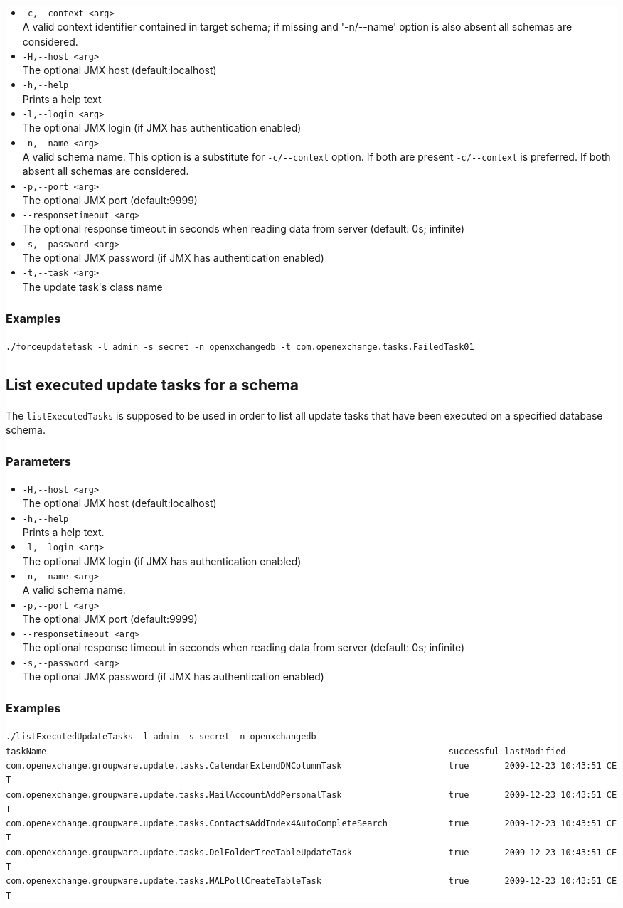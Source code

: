  - ``-c,--context <arg>``  
 A valid context identifier contained in target schema; if missing and '-n/--name' option is also absent all schemas are considered.
 - ``-H,--host <arg>``  
 The optional JMX host (default:localhost)
 - ``-h,--help``  
 Prints a help text
 - ``-l,--login <arg>``  
 The optional JMX login (if JMX has authentication enabled)
 - ``-n,--name <arg>``  
 A valid schema name. This option is a substitute for ``-c/--context`` option. If both are present ``-c/--context`` is preferred. If both absent all schemas are considered.
 - ``-p,--port <arg>``  
 The optional JMX port (default:9999)
 - ``--responsetimeout <arg>``  
 The optional response timeout in seconds when reading data from server (default: 0s; infinite)
 - ``-s,--password <arg>``  
 The optional JMX password (if JMX has authentication enabled)
 - ``-t,--task <arg>``  
 The update task's class name

### Examples

```
./forceupdatetask -l admin -s secret -n openxchangedb -t com.openexchange.tasks.FailedTask01
```

## List executed update tasks for a schema

The ``listExecutedTasks`` is supposed to be used in order to list all update tasks that have been executed on a specified database schema.

### Parameters

- ``-H,--host <arg>``  
The optional JMX host (default:localhost)
- ``-h,--help``  
Prints a help text.
- ``-l,--login <arg>``  
The optional JMX login (if JMX has authentication enabled)
- ``-n,--name <arg>``  
A valid schema name.
- ``-p,--port <arg>``  
The optional JMX port (default:9999)
- ``--responsetimeout <arg>``  
The optional response timeout in seconds when reading data from server (default: 0s; infinite)
- ``-s,--password <arg>``  
The optional JMX password (if JMX has authentication enabled)

### Examples

```
./listExecutedUpdateTasks -l admin -s secret -n openxchangedb
taskName                                                                               successful lastModified
com.openexchange.groupware.update.tasks.CalendarExtendDNColumnTask                     true       2009-12-23 10:43:51 CET
com.openexchange.groupware.update.tasks.MailAccountAddPersonalTask                     true       2009-12-23 10:43:51 CET
com.openexchange.groupware.update.tasks.ContactsAddIndex4AutoCompleteSearch            true       2009-12-23 10:43:51 CET
com.openexchange.groupware.update.tasks.DelFolderTreeTableUpdateTask                   true       2009-12-23 10:43:51 CET
com.openexchange.groupware.update.tasks.MALPollCreateTableTask                         true       2009-12-23 10:43:51 CET
```